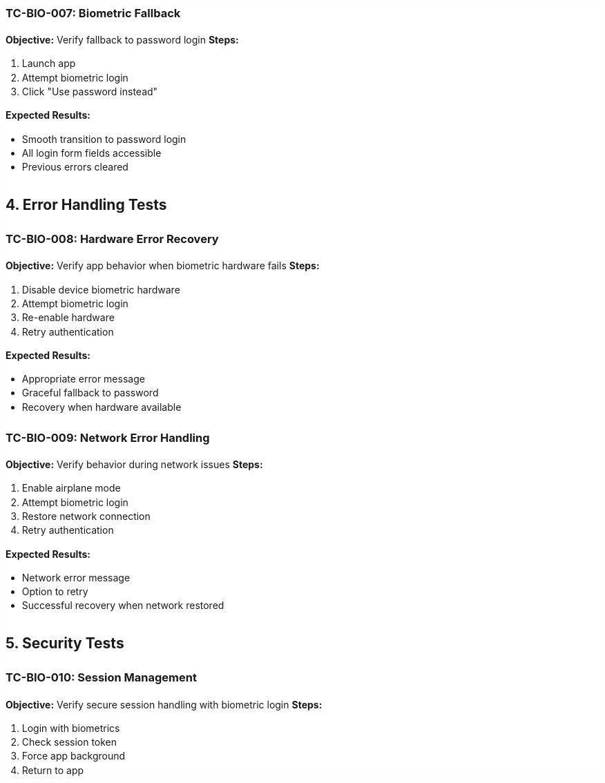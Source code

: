 ### TC-BIO-007: Biometric Fallback
**Objective:** Verify fallback to password login
**Steps:**
1. Launch app
2. Attempt biometric login
3. Click "Use password instead"

**Expected Results:**
- Smooth transition to password login
- All login form fields accessible
- Previous errors cleared

## 4. Error Handling Tests

### TC-BIO-008: Hardware Error Recovery
**Objective:** Verify app behavior when biometric hardware fails
**Steps:**
1. Disable device biometric hardware
2. Attempt biometric login
3. Re-enable hardware
4. Retry authentication

**Expected Results:**
- Appropriate error message
- Graceful fallback to password
- Recovery when hardware available

### TC-BIO-009: Network Error Handling
**Objective:** Verify behavior during network issues
**Steps:**
1. Enable airplane mode
2. Attempt biometric login
3. Restore network connection
4. Retry authentication

**Expected Results:**
- Network error message
- Option to retry
- Successful recovery when network restored

## 5. Security Tests

### TC-BIO-010: Session Management
**Objective:** Verify secure session handling with biometric login
**Steps:**
1. Login with biometrics
2. Check session token
3. Force app background
4. Return to app
